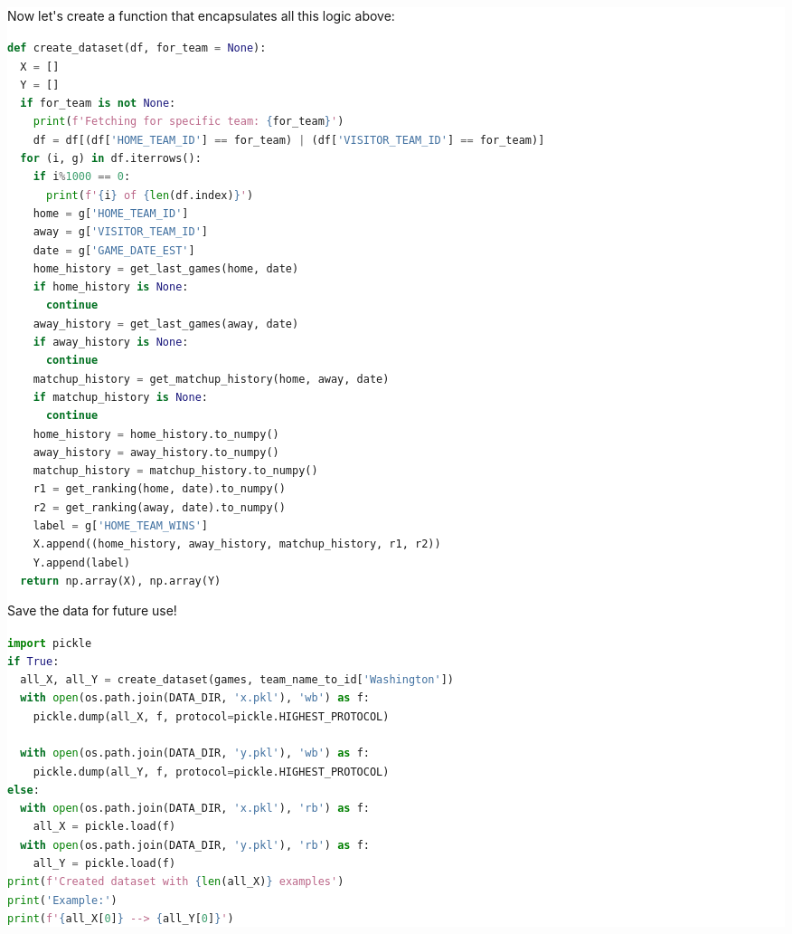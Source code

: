 

Now let's create a function that encapsulates all this logic above:


```python
def create_dataset(df, for_team = None):
  X = []
  Y = []
  if for_team is not None:
    print(f'Fetching for specific team: {for_team}')
    df = df[(df['HOME_TEAM_ID'] == for_team) | (df['VISITOR_TEAM_ID'] == for_team)]
  for (i, g) in df.iterrows():
    if i%1000 == 0:
      print(f'{i} of {len(df.index)}')
    home = g['HOME_TEAM_ID']
    away = g['VISITOR_TEAM_ID']
    date = g['GAME_DATE_EST']
    home_history = get_last_games(home, date)
    if home_history is None:
      continue
    away_history = get_last_games(away, date)
    if away_history is None:
      continue
    matchup_history = get_matchup_history(home, away, date)
    if matchup_history is None:
      continue
    home_history = home_history.to_numpy()
    away_history = away_history.to_numpy()
    matchup_history = matchup_history.to_numpy()
    r1 = get_ranking(home, date).to_numpy()
    r2 = get_ranking(away, date).to_numpy()
    label = g['HOME_TEAM_WINS']
    X.append((home_history, away_history, matchup_history, r1, r2))
    Y.append(label)
  return np.array(X), np.array(Y)
```

Save the data for future use!


```python
import pickle
if True:
  all_X, all_Y = create_dataset(games, team_name_to_id['Washington'])
  with open(os.path.join(DATA_DIR, 'x.pkl'), 'wb') as f:
    pickle.dump(all_X, f, protocol=pickle.HIGHEST_PROTOCOL)

  with open(os.path.join(DATA_DIR, 'y.pkl'), 'wb') as f:
    pickle.dump(all_Y, f, protocol=pickle.HIGHEST_PROTOCOL)
else:
  with open(os.path.join(DATA_DIR, 'x.pkl'), 'rb') as f:
    all_X = pickle.load(f)
  with open(os.path.join(DATA_DIR, 'y.pkl'), 'rb') as f:
    all_Y = pickle.load(f)
print(f'Created dataset with {len(all_X)} examples')
print('Example:')
print(f'{all_X[0]} --> {all_Y[0]}')
```
